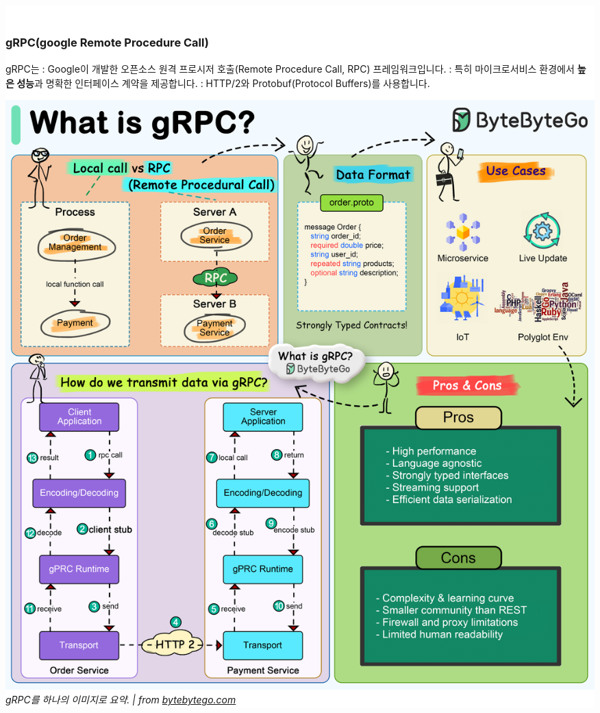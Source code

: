 <br>

### gRPC(google Remote Procedure Call)

gRPC는
: Google이 개발한 오픈소스 원격 프로시저 호출(Remote Procedure Call, RPC) 프레임워크입니다.
: 특히 마이크로서비스 환경에서 **높은 성능**과 명확한 인터페이스 계약을 제공합니다.
: HTTP/2와 Protobuf(Protocol Buffers)를 사용합니다.

![gRPC를 하나의 이미지로 요약. \| from [bytebytego.com](https://bytebytego.com/guides/what-is-grpc/)](/assets/img/for-post/Networking%20Essentials/image%2017.png)
_gRPC를 하나의 이미지로 요약. \| from [bytebytego.com](https://bytebytego.com/guides/what-is-grpc/)_
